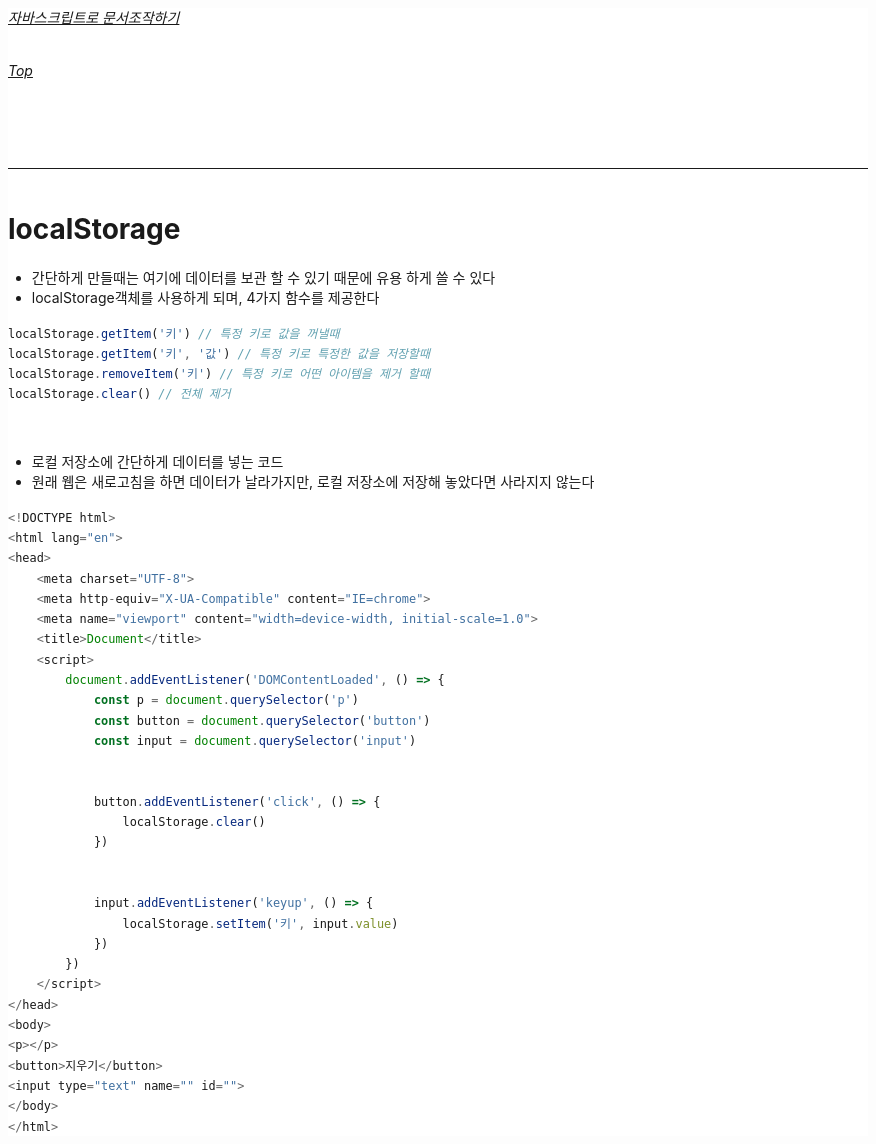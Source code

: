 ###### [자바스크립트로 문서조작하기](#자바스크립트로-문서조작하기)
###### [Top](#top)

<br/>
<br/>

***

# localStorage
  - 간단하게 만들때는 여기에 데이터를 보관 할 수 있기 때문에 유용 하게 쓸 수 있다
  - localStorage객체를 사용하게 되며, 4가지 함수를 제공한다

~~~JavaScript
localStorage.getItem('키') // 특정 키로 값을 꺼낼때
localStorage.getItem('키', '값') // 특정 키로 특정한 값을 저장할때
localStorage.removeItem('키') // 특정 키로 어떤 아이템을 제거 할때
localStorage.clear() // 전체 제거
~~~

<br/>

  - 로컬 저장소에 간단하게 데이터를 넣는 코드
  - 원래 웹은 새로고침을 하면 데이터가 날라가지만, 로컬 저장소에 저장해 놓았다면 사라지지 않는다

~~~JavaScript
<!DOCTYPE html>
<html lang="en">
<head>
    <meta charset="UTF-8">
    <meta http-equiv="X-UA-Compatible" content="IE=chrome">
    <meta name="viewport" content="width=device-width, initial-scale=1.0">
    <title>Document</title>
    <script>
        document.addEventListener('DOMContentLoaded', () => {
            const p = document.querySelector('p')
            const button = document.querySelector('button')
            const input = document.querySelector('input')


            button.addEventListener('click', () => {
                localStorage.clear()
            })


            input.addEventListener('keyup', () => {
                localStorage.setItem('키', input.value)
            })
        })
    </script>
</head>
<body>
<p></p>
<button>지우기</button>
<input type="text" name="" id="">
</body>
</html>
~~~
